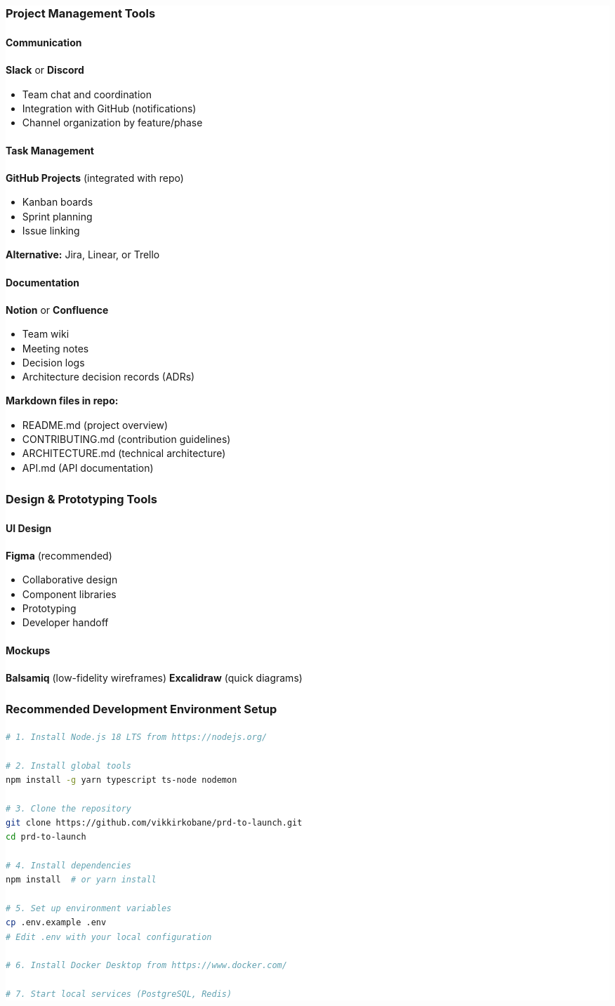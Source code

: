 ### Project Management Tools

#### Communication
**Slack** or **Discord**
- Team chat and coordination
- Integration with GitHub (notifications)
- Channel organization by feature/phase

#### Task Management
**GitHub Projects** (integrated with repo)
- Kanban boards
- Sprint planning
- Issue linking

**Alternative:** Jira, Linear, or Trello

#### Documentation
**Notion** or **Confluence**
- Team wiki
- Meeting notes
- Decision logs
- Architecture decision records (ADRs)

**Markdown files in repo:**
- README.md (project overview)
- CONTRIBUTING.md (contribution guidelines)
- ARCHITECTURE.md (technical architecture)
- API.md (API documentation)

### Design & Prototyping Tools

#### UI Design
**Figma** (recommended)
- Collaborative design
- Component libraries
- Prototyping
- Developer handoff

#### Mockups
**Balsamiq** (low-fidelity wireframes)
**Excalidraw** (quick diagrams)

### Recommended Development Environment Setup

```bash
# 1. Install Node.js 18 LTS from https://nodejs.org/

# 2. Install global tools
npm install -g yarn typescript ts-node nodemon

# 3. Clone the repository
git clone https://github.com/vikkirkobane/prd-to-launch.git
cd prd-to-launch

# 4. Install dependencies
npm install  # or yarn install

# 5. Set up environment variables
cp .env.example .env
# Edit .env with your local configuration

# 6. Install Docker Desktop from https://www.docker.com/

# 7. Start local services (PostgreSQL, Redis)
```